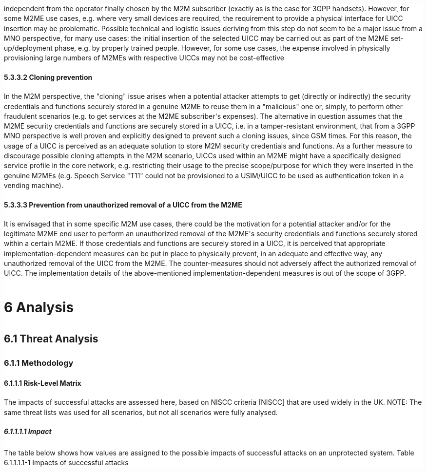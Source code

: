 independent from the operator finally chosen by the M2M subscriber (exactly as
is the case for 3GPP handsets). However, for some M2ME use cases, e.g. where
very small devices are required, the requirement to provide a physical
interface for UICC insertion may be problematic.
Possible technical and logistic issues deriving from this step do not seem to
be a major issue from a MNO perspective, for many use cases: the initial
insertion of the selected UICC may be carried out as part of the M2ME set-
up/deployment phase, e.g. by properly trained people. However, for some use
cases, the expense involved in physically provisioning large numbers of M2MEs
with respective UICCs may not be cost-effective
#### 5.3.3.2 Cloning prevention
In the M2M perspective, the "cloning" issue arises when a potential attacker
attempts to get (directly or indirectly) the security credentials and
functions securely stored in a genuine M2ME to reuse them in a "malicious" one
or, simply, to perform other fraudulent scenarios (e.g. to get services at the
M2ME subscriber's expenses).
The alternative in question assumes that the M2ME security credentials and
functions are securely stored in a UICC, i.e. in a tamper-resistant
environment, that from a 3GPP MNO perspective is well proven and explicitly
designed to prevent such a cloning issues, since GSM times. For this reason,
the usage of a UICC is perceived as an adequate solution to store M2M security
credentials and functions.
As a further measure to discourage possible cloning attempts in the M2M
scenario, UICCs used within an M2ME might have a specifically designed service
profile in the core network, e.g. restricting their usage to the precise
scope/purpose for which they were inserted in the genuine M2MEs (e.g. Speech
Service "T11" could not be provisioned to a USIM/UICC to be used as
authentication token in a vending machine).
#### **5.3.3.3** Prevention from unauthorized removal of a UICC from the M2ME
It is envisaged that in some specific M2M use cases, there could be the
motivation for a potential attacker and/or for the legitimate M2ME end user to
perform an unauthorized removal of the M2ME's security credentials and
functions securely stored within a certain M2ME.
If those credentials and functions are securely stored in a UICC, it is
perceived that appropriate implementation-dependent measures can be put in
place to physically prevent, in an adequate and effective way, any
unauthorized removal of the UICC from the M2ME. The counter-measures should
not adversely affect the authorized removal of UICC.
The implementation details of the above-mentioned implementation-dependent
measures is out of the scope of 3GPP.
# 6 Analysis
## 6.1 Threat Analysis
### 6.1.1 Methodology
#### 6.1.1.1 Risk-Level Matrix
The impacts of successful attacks are assessed here, based on NISCC criteria
[NISCC] that are used widely in the UK.
NOTE: The same threat lists was used for all scenarios, but not all scenarios
were fully analysed.
##### 6.1.1.1.1 Impact
The table below shows how values are assigned to the possible impacts of
successful attacks on an unprotected system.
Table 6.1.1.1.1-1 Impacts of successful attacks